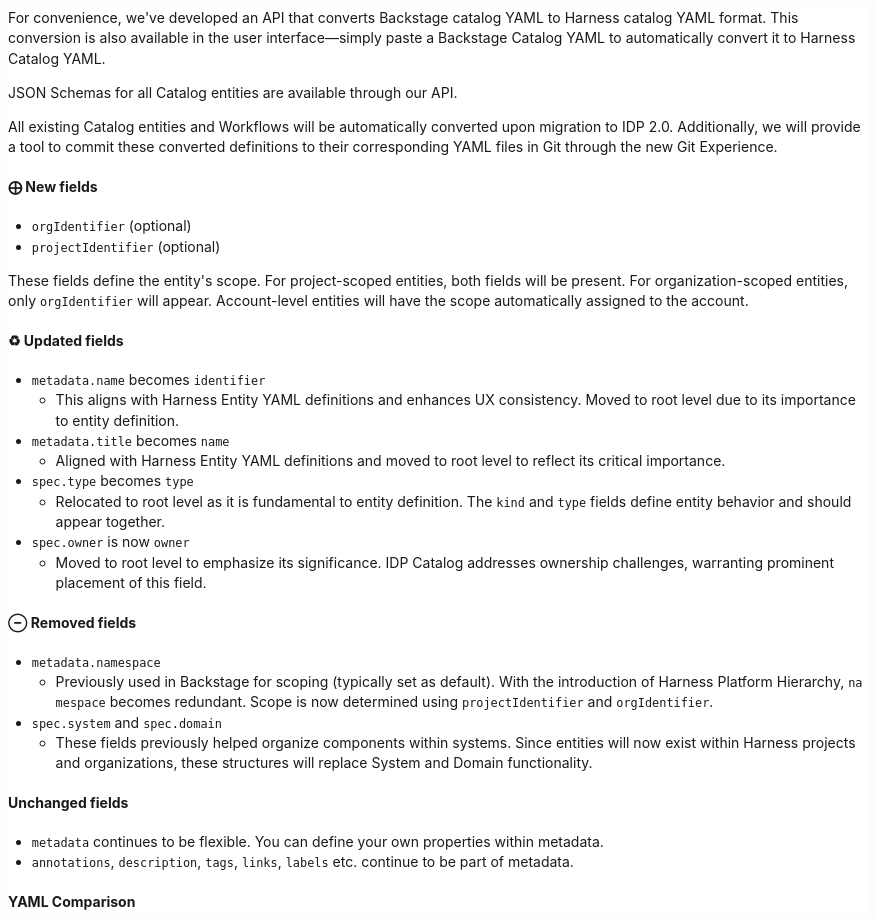 
For convenience, we've developed an API that converts Backstage catalog YAML to Harness catalog YAML format. This conversion is also available in the user interface—simply paste a Backstage Catalog YAML to automatically convert it to Harness Catalog YAML.

JSON Schemas for all Catalog entities are available through our API.

All existing Catalog entities and Workflows will be automatically converted upon migration to IDP 2.0. Additionally, we will provide a tool to commit these converted definitions to their corresponding YAML files in Git through the new Git Experience.

#### ⨁ New fields

- `orgIdentifier` (optional)
- `projectIdentifier` (optional)

These fields define the entity's scope. For project-scoped entities, both fields will be present. For organization-scoped entities, only `orgIdentifier` will appear. Account-level entities will have the scope automatically assigned to the account.

#### ♻️ Updated fields

- `metadata.name` becomes `identifier`
  - This aligns with Harness Entity YAML definitions and enhances UX consistency. Moved to root level due to its importance to entity definition.
- `metadata.title` becomes `name`
  - Aligned with Harness Entity YAML definitions and moved to root level to reflect its critical importance.
- `spec.type` becomes `type`
  - Relocated to root level as it is fundamental to entity definition. The `kind` and `type` fields define entity behavior and should appear together.
- `spec.owner` is now `owner` 
  - Moved to root level to emphasize its significance. IDP Catalog addresses ownership challenges, warranting prominent placement of this field.


#### ⊖ Removed fields

- `metadata.namespace`
  - Previously used in Backstage for scoping (typically set as default). With the introduction of Harness Platform Hierarchy, `namespace` becomes redundant. Scope is now determined using `projectIdentifier` and `orgIdentifier`.
- `spec.system` and `spec.domain`
  - These fields previously helped organize components within systems. Since entities will now exist within Harness projects and organizations, these structures will replace System and Domain functionality.

#### Unchanged fields

- `metadata` continues to be flexible. You can define your own properties within metadata.
- `annotations`, `description`, `tags`, `links`, `labels` etc. continue to be part of metadata.

#### YAML Comparison

<Tabs>
  <TabItem value="idp-1" label="IDP 1.0 (Backstage YAML)">
